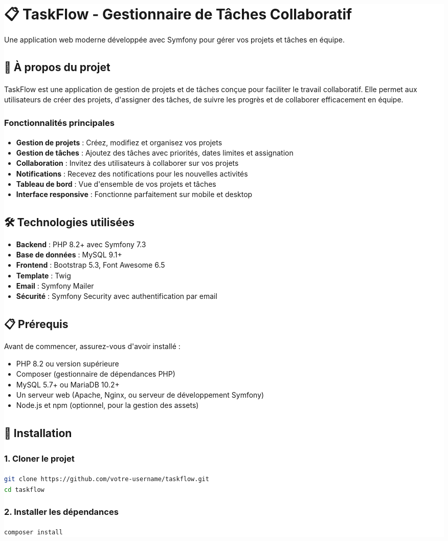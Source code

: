 # 📋 TaskFlow - Gestionnaire de Tâches Collaboratif

Une application web moderne développée avec Symfony pour gérer vos projets et tâches en équipe.

## 🎯 À propos du projet

TaskFlow est une application de gestion de projets et de tâches conçue pour faciliter le travail collaboratif. Elle permet aux utilisateurs de créer des projets, d'assigner des tâches, de suivre les progrès et de collaborer efficacement en équipe.

### Fonctionnalités principales

- **Gestion de projets** : Créez, modifiez et organisez vos projets
- **Gestion de tâches** : Ajoutez des tâches avec priorités, dates limites et assignation
- **Collaboration** : Invitez des utilisateurs à collaborer sur vos projets
- **Notifications** : Recevez des notifications pour les nouvelles activités
- **Tableau de bord** : Vue d'ensemble de vos projets et tâches
- **Interface responsive** : Fonctionne parfaitement sur mobile et desktop

## 🛠 Technologies utilisées

- **Backend** : PHP 8.2+ avec Symfony 7.3
- **Base de données** : MySQL 9.1+
- **Frontend** : Bootstrap 5.3, Font Awesome 6.5
- **Template** : Twig
- **Email** : Symfony Mailer
- **Sécurité** : Symfony Security avec authentification par email

## 📋 Prérequis

Avant de commencer, assurez-vous d'avoir installé :

- PHP 8.2 ou version supérieure
- Composer (gestionnaire de dépendances PHP)
- MySQL 5.7+ ou MariaDB 10.2+
- Un serveur web (Apache, Nginx, ou serveur de développement Symfony)
- Node.js et npm (optionnel, pour la gestion des assets)

## 🚀 Installation

### 1. Cloner le projet

```bash
git clone https://github.com/votre-username/taskflow.git
cd taskflow
```

### 2. Installer les dépendances

```bash
composer install
```
